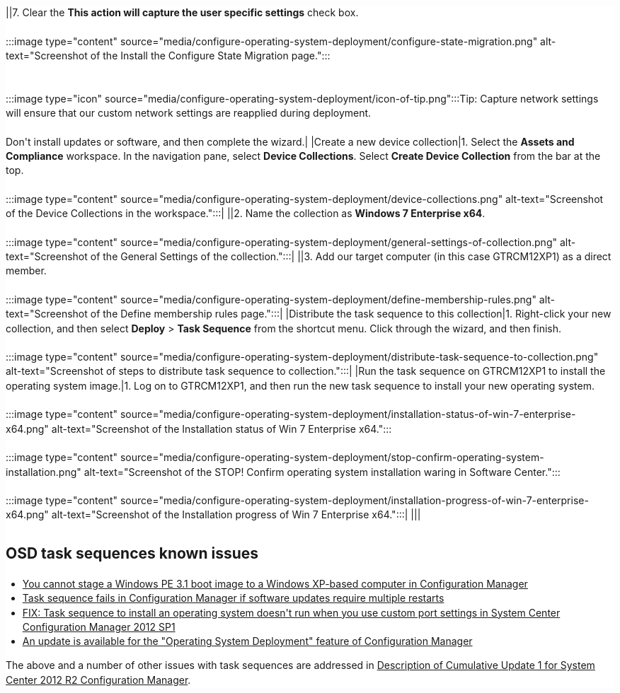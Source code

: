 ||7. Clear the **This action will capture the user specific settings** check box.<br/><br/>:::image type="content" source="media/configure-operating-system-deployment/configure-state-migration.png" alt-text="Screenshot of the Install the Configure State Migration page.":::<br/><br/><br/>:::image type="icon" source="media/configure-operating-system-deployment/icon-of-tip.png":::Tip: Capture network settings will ensure that our custom network settings are reapplied during deployment.<br/><br/>Don't install updates or software, and then complete the wizard.|
|Create a new device collection|1. Select the **Assets and Compliance** workspace. In the navigation pane, select **Device Collections**. Select **Create Device Collection** from the bar at the top.<br/><br/>:::image type="content" source="media/configure-operating-system-deployment/device-collections.png" alt-text="Screenshot of the Device Collections in the workspace.":::|
||2. Name the collection as **Windows 7 Enterprise x64**.<br/><br/>:::image type="content" source="media/configure-operating-system-deployment/general-settings-of-collection.png" alt-text="Screenshot of the General Settings of the collection.":::|
||3. Add our target computer (in this case GTRCM12XP1) as a direct member.<br/><br/>:::image type="content" source="media/configure-operating-system-deployment/define-membership-rules.png" alt-text="Screenshot of the Define membership rules page.":::|
|Distribute the task sequence to this collection|1. Right-click your new collection, and then select **Deploy** > **Task Sequence** from the shortcut menu. Click through the wizard, and then finish.<br/><br/>:::image type="content" source="media/configure-operating-system-deployment/distribute-task-sequence-to-collection.png" alt-text="Screenshot of steps to distribute task sequence to collection.":::|
|Run the task sequence on GTRCM12XP1 to install the operating system image.|1. Log on to GTRCM12XP1, and then run the new task sequence to install your new operating system.<br/><br/>:::image type="content" source="media/configure-operating-system-deployment/installation-status-of-win-7-enterprise-x64.png" alt-text="Screenshot of the Installation status of Win 7 Enterprise x64.":::<br/><br/>:::image type="content" source="media/configure-operating-system-deployment/stop-confirm-operating-system-installation.png" alt-text="Screenshot of the STOP! Confirm operating system installation waring in Software Center.":::<br/><br/>:::image type="content" source="media/configure-operating-system-deployment/installation-progress-of-win-7-enterprise-x64.png" alt-text="Screenshot of the Installation progress of Win 7 Enterprise x64.":::|
|||

## OSD task sequences known issues

- [You cannot stage a Windows PE 3.1 boot image to a Windows XP-based computer in Configuration Manager](https://support.microsoft.com/help/2910552)
- [Task sequence fails in Configuration Manager if software updates require multiple restarts](https://support.microsoft.com/help/2894518)
- [FIX: Task sequence to install an operating system doesn't run when you use custom port settings in System Center Configuration Manager 2012 SP1](https://support.microsoft.com/help/2838585)
- [An update is available for the "Operating System Deployment" feature of Configuration Manager](https://support.microsoft.com/help/2905002)

The above and a number of other issues with task sequences are addressed in [Description of Cumulative Update 1 for System Center 2012 R2 Configuration Manager](https://support.microsoft.com/help/2938441).
